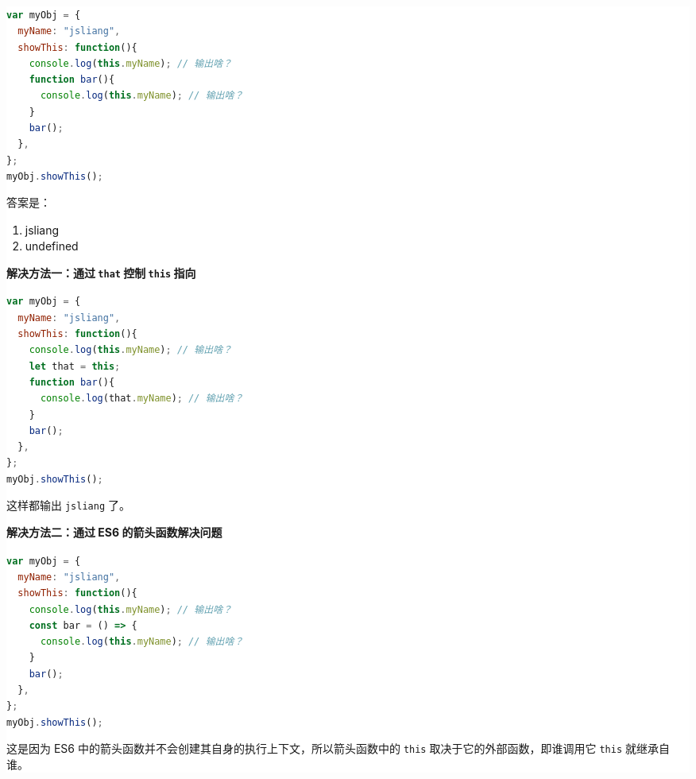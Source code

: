 ```js
var myObj = {
  myName: "jsliang", 
  showThis: function(){
    console.log(this.myName); // 输出啥？
    function bar(){
      console.log(this.myName); // 输出啥？
    }
    bar();
  },
};
myObj.showThis();
```

答案是：

1. jsliang
2. undefined

**解决方法一：通过 `that` 控制 `this` 指向**

```js
var myObj = {
  myName: "jsliang", 
  showThis: function(){
    console.log(this.myName); // 输出啥？
    let that = this;
    function bar(){
      console.log(that.myName); // 输出啥？
    }
    bar();
  },
};
myObj.showThis();
```

这样都输出 `jsliang` 了。

**解决方法二：通过 ES6 的箭头函数解决问题**

```js
var myObj = {
  myName: "jsliang", 
  showThis: function(){
    console.log(this.myName); // 输出啥？
    const bar = () => {
      console.log(this.myName); // 输出啥？
    }
    bar();
  },
};
myObj.showThis();
```

这是因为 ES6 中的箭头函数并不会创建其自身的执行上下文，所以箭头函数中的 `this` 取决于它的外部函数，即谁调用它 `this` 就继承自谁。

